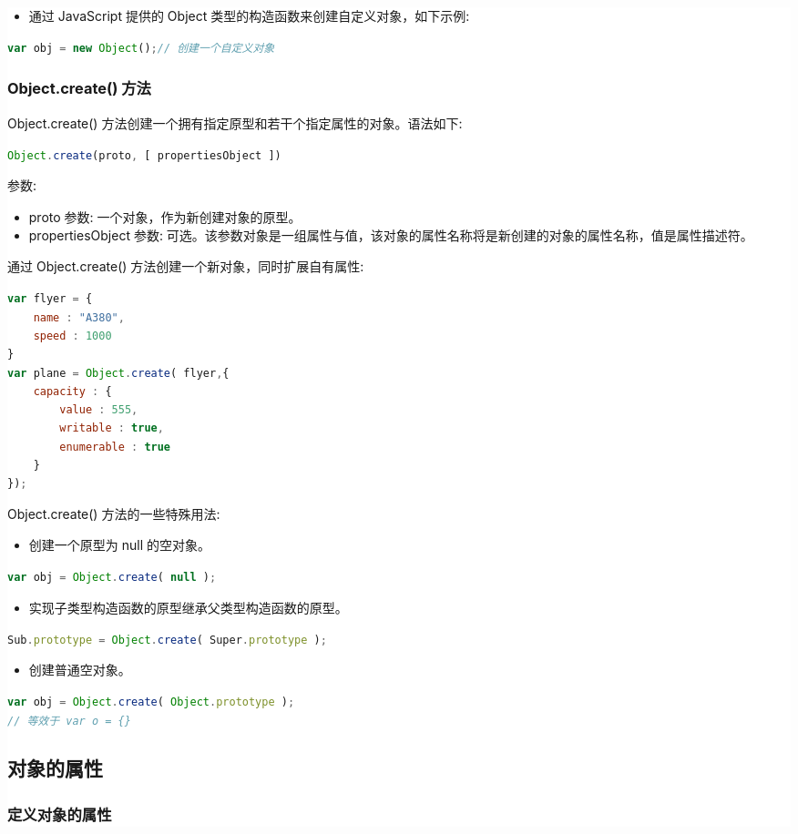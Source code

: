 - 通过 JavaScript 提供的 Object 类型的构造函数来创建自定义对象，如下示例:

```javascript
var obj = new Object();// 创建一个自定义对象
```

### Object.create() 方法

Object.create() 方法创建一个拥有指定原型和若干个指定属性的对象。语法如下:

```javascript
Object.create(proto, [ propertiesObject ])
```

参数:

- proto 参数: 一个对象，作为新创建对象的原型。
- propertiesObject 参数: 可选。该参数对象是一组属性与值，该对象的属性名称将是新创建的对象的属性名称，值是属性描述符。

通过 Object.create() 方法创建一个新对象，同时扩展自有属性:

```javascript
var flyer = {
	name : "A380",
	speed : 1000 
}
var plane = Object.create( flyer,{
	capacity : { 
		value : 555,
		writable : true,
		enumerable : true 
	}
});
```

Object.create() 方法的一些特殊用法:

- 创建一个原型为 null 的空对象。

```javascript
var obj = Object.create( null );
```

- 实现子类型构造函数的原型继承父类型构造函数的原型。

```javascript
Sub.prototype = Object.create( Super.prototype );
```

- 创建普通空对象。

```javascript
var obj = Object.create( Object.prototype );
// 等效于 var o = {}
```

## 对象的属性

### 定义对象的属性
